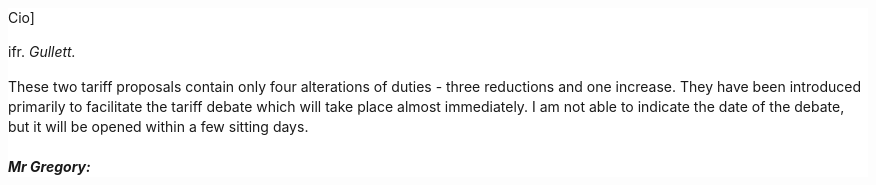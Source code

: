 <graphic href="134331193205031_65_46.jpg"></graphic>



<graphic href="134331193205031_66_47.jpg"></graphic>



<graphic href="134331193205031_67_48.jpg"></graphic>



<graphic href="134331193205031_68_49.jpg"></graphic>



<graphic href="134331193205031_69_50.jpg"></graphic>



<graphic href="134331193205031_70_51.jpg"></graphic>



<graphic href="134331193205031_71_52.jpg"></graphic>



<graphic href="134331193205031_72_53.jpg"></graphic>


Cio] 


<graphic href="134331193205031_72_53.jpg"></graphic>



<graphic href="134331193205031_73_54.jpg"></graphic>



<graphic href="134331193205031_74_55.jpg"></graphic>



<graphic href="134331193205031_75_56.jpg"></graphic>



<graphic href="134331193205031_76_57.jpg"></graphic>



<graphic href="134331193205031_77_58.jpg"></graphic>


ifr.  *Gullett.* 


<graphic href="134331193205031_77_58.jpg"></graphic>



<graphic href="134331193205031_78_59.jpg"></graphic>


These two tariff proposals contain only four alterations of duties - three reductions and one increase. They have been introduced primarily to facilitate the tariff debate which will take place almost immediately. I am not able to indicate the date of the debate, but it will be opened within a few sitting days. 

##### Mr Gregory:
